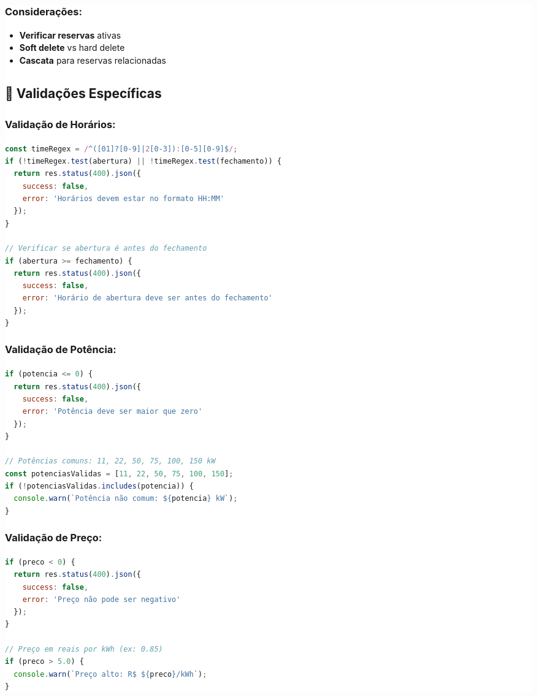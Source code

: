 ### **Considerações:**
- **Verificar reservas** ativas
- **Soft delete** vs hard delete
- **Cascata** para reservas relacionadas

## 🔐 Validações Específicas

### **Validação de Horários:**
```javascript
const timeRegex = /^([01]?[0-9]|2[0-3]):[0-5][0-9]$/;
if (!timeRegex.test(abertura) || !timeRegex.test(fechamento)) {
  return res.status(400).json({
    success: false,
    error: 'Horários devem estar no formato HH:MM'
  });
}

// Verificar se abertura é antes do fechamento
if (abertura >= fechamento) {
  return res.status(400).json({
    success: false,
    error: 'Horário de abertura deve ser antes do fechamento'
  });
}
```

### **Validação de Potência:**
```javascript
if (potencia <= 0) {
  return res.status(400).json({
    success: false,
    error: 'Potência deve ser maior que zero'
  });
}

// Potências comuns: 11, 22, 50, 75, 100, 150 kW
const potenciasValidas = [11, 22, 50, 75, 100, 150];
if (!potenciasValidas.includes(potencia)) {
  console.warn(`Potência não comum: ${potencia} kW`);
}
```

### **Validação de Preço:**
```javascript
if (preco < 0) {
  return res.status(400).json({
    success: false,
    error: 'Preço não pode ser negativo'
  });
}

// Preço em reais por kWh (ex: 0.85)
if (preco > 5.0) {
  console.warn(`Preço alto: R$ ${preco}/kWh`);
}
```
